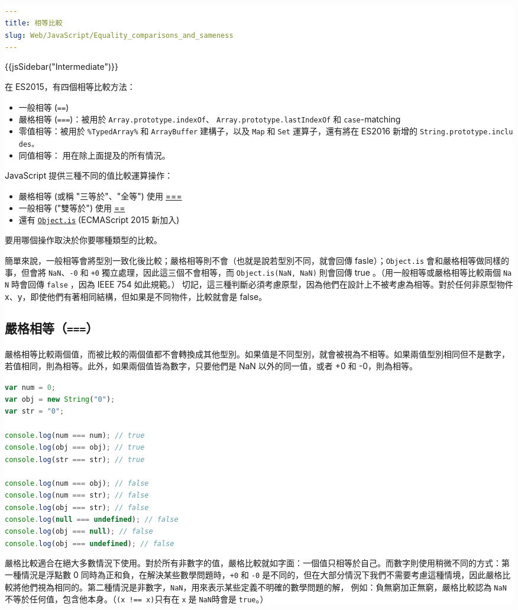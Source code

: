 ```yaml
---
title: 相等比較
slug: Web/JavaScript/Equality_comparisons_and_sameness
---
```


{{jsSidebar("Intermediate")}}

在 ES2015，有四個相等比較方法：

- 一般相等 (`==`)
- 嚴格相等 (`===`)：被用於 `Array.prototype.indexOf`、 `Array.prototype.lastIndexOf` 和 `case`-matching
- 零值相等：被用於 `%TypedArray%` 和 `ArrayBuffer` 建構子，以及 `Map` 和 `Set` 運算子，還有將在 ES2016 新增的 `String.prototype.includes。`
- 同值相等： 用在除上面提及的所有情況。

JavaScript 提供三種不同的值比較運算操作：

- 嚴格相等 (或稱 "三等於"、"全等") 使用 [===](/zh-TW/docs/Web/JavaScript/Reference/Operators/Comparison_Operators#Identity)
- 一般相等 ("雙等於") 使用 [==](/zh-TW/docs/Web/JavaScript/Reference/Operators/Comparison_Operators#Equality)
- 還有 [`Object.is`](/zh-TW/docs/Web/JavaScript/Reference/Global_Objects/Object/is) (ECMAScript 2015 新加入)

要用哪個操作取決於你要哪種類型的比較。

簡單來說，一般相等會將型別一致化後比較；嚴格相等則不會（也就是說若型別不同，就會回傳 fasle）；`Object.is` 會和嚴格相等做同樣的事，但會將 `NaN`、`-0` 和 `+0` 獨立處理，因此這三個不會相等，而 `Object.is(NaN, NaN)` 則會回傳 true 。（用一般相等或嚴格相等比較兩個 `NaN` 時會回傳 `false` ，因為 IEEE 754 如此規範。） 切記，這三種判斷必須考慮原型，因為他們在設計上不被考慮為相等。對於任何非原型物件 x、y，即使他們有著相同結構，但如果是不同物件，比較就會是 false。

## 嚴格相等（`===`）

嚴格相等比較兩個值，而被比較的兩個值都不會轉換成其他型別。如果值是不同型別，就會被視為不相等。如果兩值型別相同但不是數字，若值相同，則為相等。此外，如果兩個值皆為數字，只要他們是 NaN 以外的同一值，或者 +0 和 -0，則為相等。

```js
var num = 0;
var obj = new String("0");
var str = "0";

console.log(num === num); // true
console.log(obj === obj); // true
console.log(str === str); // true

console.log(num === obj); // false
console.log(num === str); // false
console.log(obj === str); // false
console.log(null === undefined); // false
console.log(obj === null); // false
console.log(obj === undefined); // false
```

嚴格比較適合在絕大多數情況下使用。對於所有非數字的值，嚴格比較就如字面：一個值只相等於自己。而數字則使用稍微不同的方式：第一種情況是浮點數 0 同時為正和負，在解決某些數學問題時，`+0` 和 `-0` 是不同的，但在大部分情況下我們不需要考慮這種情境，因此嚴格比較將他們視為相同的。第二種情況是非數字，`NaN`，用來表示某些定義不明確的數學問題的解， 例如：負無窮加正無窮，嚴格比較認為 `NaN` 不等於任何值，包含他本身。（`(x !== x)`只有在 `x` 是 `NaN`時會是 `true`。）

